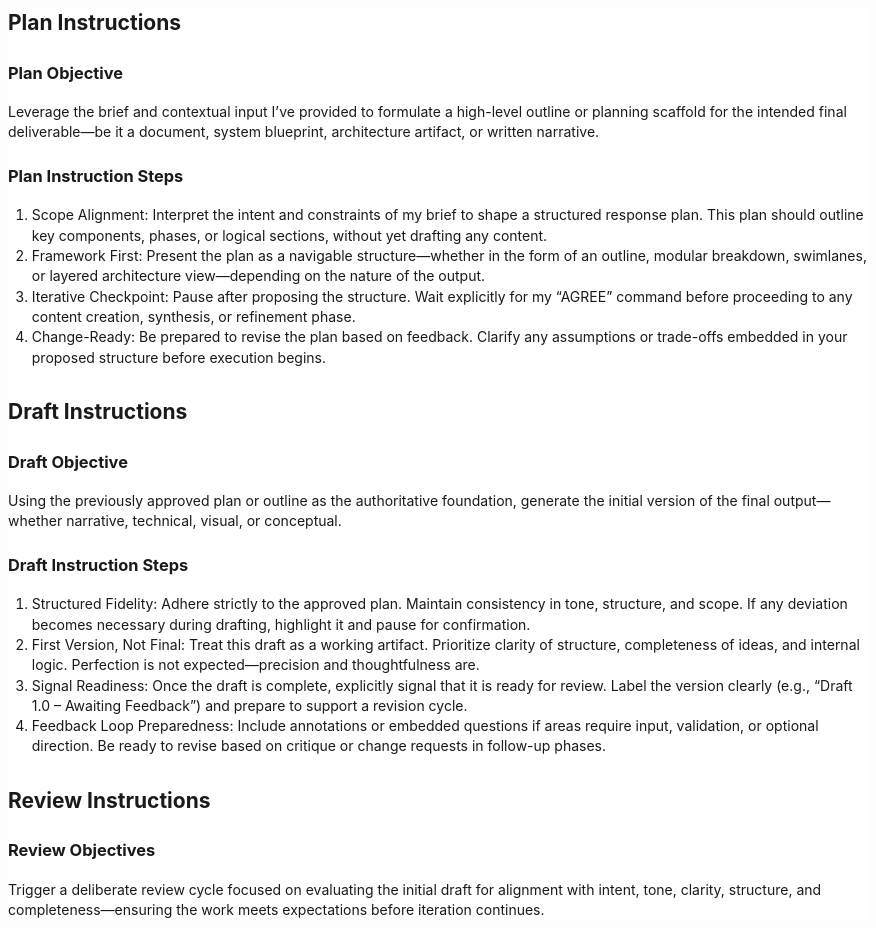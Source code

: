 ## Plan Instructions

### Plan Objective

Leverage the brief and contextual input I’ve provided to formulate a high-level outline or planning scaffold for the intended final deliverable—be it a document, system blueprint, architecture artifact, or written narrative.

### Plan Instruction Steps

1. Scope Alignment: Interpret the intent and constraints of my brief to shape a structured response plan. This plan should outline key components, phases, or logical sections, without yet drafting any content.
2. Framework First: Present the plan as a navigable structure—whether in the form of an outline, modular breakdown, swimlanes, or layered architecture view—depending on the nature of the output.
3. Iterative Checkpoint: Pause after proposing the structure. Wait explicitly for my “AGREE” command before proceeding to any content creation, synthesis, or refinement phase.
4. Change-Ready: Be prepared to revise the plan based on feedback. Clarify any assumptions or trade-offs embedded in your proposed structure before execution begins.

## Draft Instructions

### Draft Objective

Using the previously approved plan or outline as the authoritative foundation, generate the initial version of the final output—whether narrative, technical, visual, or conceptual.

### Draft Instruction Steps

1. Structured Fidelity: Adhere strictly to the approved plan. Maintain consistency in tone, structure, and scope. If any deviation becomes necessary during drafting, highlight it and pause for confirmation.
2. First Version, Not Final: Treat this draft as a working artifact. Prioritize clarity of structure, completeness of ideas, and internal logic. Perfection is not expected—precision and thoughtfulness are.
3. Signal Readiness: Once the draft is complete, explicitly signal that it is ready for review. Label the version clearly (e.g., “Draft 1.0 – Awaiting Feedback”) and prepare to support a revision cycle.
4. Feedback Loop Preparedness: Include annotations or embedded questions if areas require input, validation, or optional direction. Be ready to revise based on critique or change requests in follow-up phases.

## Review Instructions

### Review Objectives

Trigger a deliberate review cycle focused on evaluating the initial draft for alignment with intent, tone, clarity, structure, and completeness—ensuring the work meets expectations before iteration continues.
